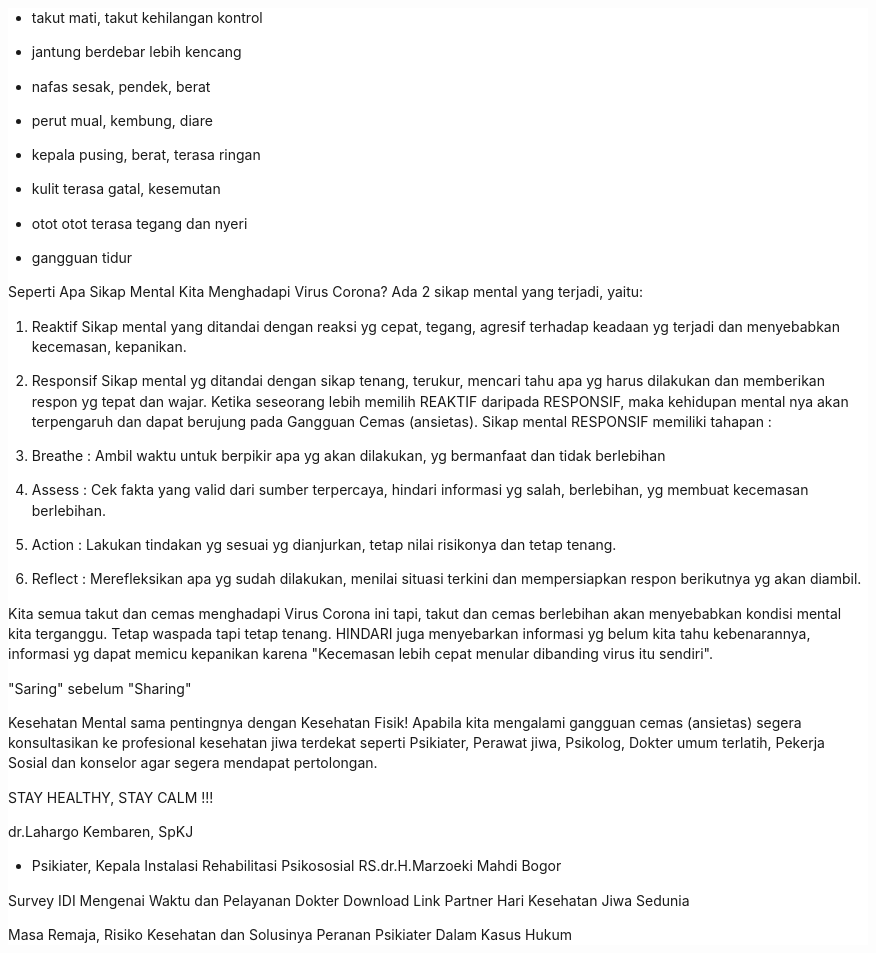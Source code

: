 - takut mati, takut kehilangan kontrol

- jantung berdebar lebih kencang

- nafas sesak, pendek, berat

- perut mual, kembung, diare

- kepala pusing, berat, terasa ringan

- kulit terasa gatal, kesemutan

- otot otot terasa tegang dan nyeri

- gangguan tidur

Seperti Apa Sikap Mental Kita Menghadapi Virus Corona? Ada 2 sikap mental yang terjadi, yaitu:

1. Reaktif Sikap mental yang ditandai dengan reaksi yg cepat, tegang, agresif terhadap keadaan yg terjadi dan menyebabkan kecemasan, kepanikan.

2. Responsif Sikap mental yg ditandai dengan sikap tenang, terukur, mencari tahu apa yg harus dilakukan dan memberikan respon yg tepat dan wajar. Ketika seseorang lebih memilih REAKTIF daripada RESPONSIF, maka kehidupan mental nya akan terpengaruh dan dapat berujung pada Gangguan Cemas (ansietas). Sikap mental RESPONSIF memiliki tahapan :

1. Breathe : Ambil waktu untuk berpikir apa yg akan dilakukan, yg bermanfaat dan tidak berlebihan

2. Assess : Cek fakta yang valid dari sumber terpercaya, hindari informasi yg salah, berlebihan, yg membuat kecemasan berlebihan.

3. Action : Lakukan tindakan yg sesuai yg dianjurkan, tetap nilai risikonya dan tetap tenang.

4. Reflect : Merefleksikan apa yg sudah dilakukan, menilai situasi terkini dan mempersiapkan respon berikutnya yg akan diambil.

Kita semua takut dan cemas menghadapi Virus Corona ini tapi, takut dan cemas berlebihan akan menyebabkan kondisi mental kita terganggu. Tetap waspada tapi tetap tenang. HINDARI juga menyebarkan informasi yg belum kita tahu kebenarannya, informasi yg dapat memicu kepanikan karena "Kecemasan lebih cepat menular dibanding virus itu sendiri".

"Saring" sebelum "Sharing"

Kesehatan Mental sama pentingnya dengan Kesehatan Fisik! Apabila kita mengalami gangguan cemas (ansietas) segera konsultasikan ke profesional kesehatan jiwa terdekat seperti Psikiater, Perawat jiwa, Psikolog, Dokter umum terlatih, Pekerja Sosial dan konselor agar segera mendapat pertolongan.

STAY HEALTHY, STAY CALM !!!

dr.Lahargo Kembaren, SpKJ

- Psikiater, Kepala Instalasi Rehabilitasi Psikososial RS.dr.H.Marzoeki Mahdi Bogor

Survey IDI Mengenai Waktu dan Pelayanan Dokter
Download 
Link Partner
Hari Kesehatan Jiwa Sedunia

Masa Remaja, Risiko Kesehatan dan Solusinya
Peranan Psikiater Dalam Kasus Hukum
